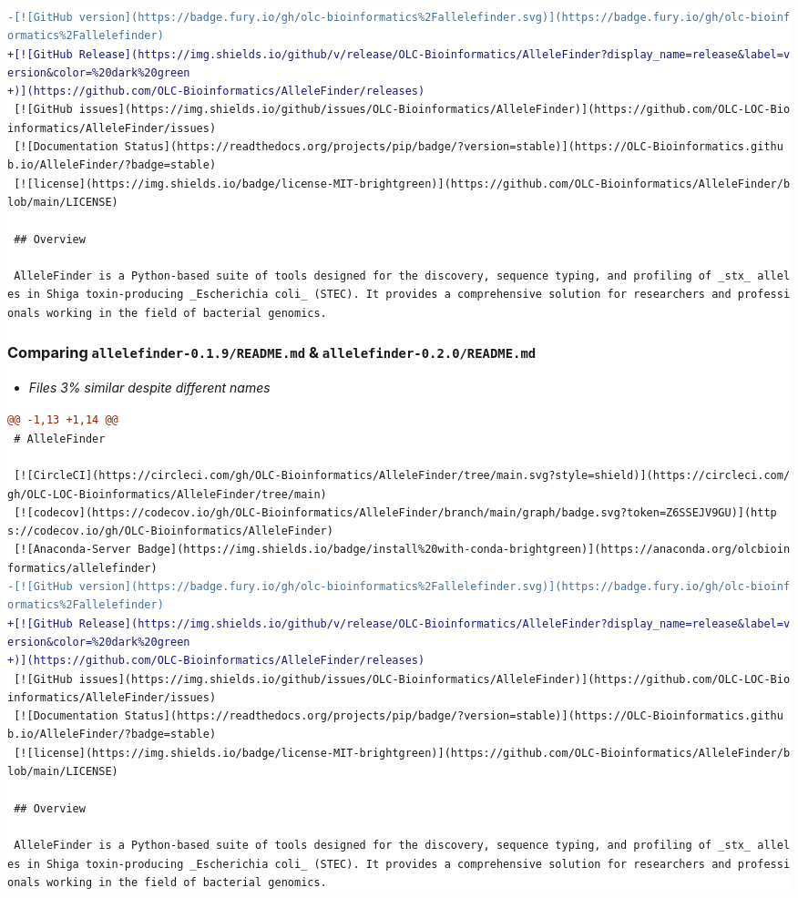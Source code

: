 ```diff
-[![GitHub version](https://badge.fury.io/gh/olc-bioinformatics%2Fallelefinder.svg)](https://badge.fury.io/gh/olc-bioinformatics%2Fallelefinder)
+[![GitHub Release](https://img.shields.io/github/v/release/OLC-Bioinformatics/AlleleFinder?display_name=release&label=version&color=%20dark%20green
+)](https://github.com/OLC-Bioinformatics/AlleleFinder/releases)
 [![GitHub issues](https://img.shields.io/github/issues/OLC-Bioinformatics/AlleleFinder)](https://github.com/OLC-LOC-Bioinformatics/AlleleFinder/issues)
 [![Documentation Status](https://readthedocs.org/projects/pip/badge/?version=stable)](https://OLC-Bioinformatics.github.io/AlleleFinder/?badge=stable)
 [![license](https://img.shields.io/badge/license-MIT-brightgreen)](https://github.com/OLC-Bioinformatics/AlleleFinder/blob/main/LICENSE)
 
 ## Overview
 
 AlleleFinder is a Python-based suite of tools designed for the discovery, sequence typing, and profiling of _stx_ alleles in Shiga toxin-producing _Escherichia coli_ (STEC). It provides a comprehensive solution for researchers and professionals working in the field of bacterial genomics.
```

### Comparing `allelefinder-0.1.9/README.md` & `allelefinder-0.2.0/README.md`

 * *Files 3% similar despite different names*

```diff
@@ -1,13 +1,14 @@
 # AlleleFinder
 
 [![CircleCI](https://circleci.com/gh/OLC-Bioinformatics/AlleleFinder/tree/main.svg?style=shield)](https://circleci.com/gh/OLC-LOC-Bioinformatics/AlleleFinder/tree/main)
 [![codecov](https://codecov.io/gh/OLC-Bioinformatics/AlleleFinder/branch/main/graph/badge.svg?token=Z6SSEJV9GU)](https://codecov.io/gh/OLC-Bioinformatics/AlleleFinder)
 [![Anaconda-Server Badge](https://img.shields.io/badge/install%20with-conda-brightgreen)](https://anaconda.org/olcbioinformatics/allelefinder)
-[![GitHub version](https://badge.fury.io/gh/olc-bioinformatics%2Fallelefinder.svg)](https://badge.fury.io/gh/olc-bioinformatics%2Fallelefinder)
+[![GitHub Release](https://img.shields.io/github/v/release/OLC-Bioinformatics/AlleleFinder?display_name=release&label=version&color=%20dark%20green
+)](https://github.com/OLC-Bioinformatics/AlleleFinder/releases)
 [![GitHub issues](https://img.shields.io/github/issues/OLC-Bioinformatics/AlleleFinder)](https://github.com/OLC-LOC-Bioinformatics/AlleleFinder/issues)
 [![Documentation Status](https://readthedocs.org/projects/pip/badge/?version=stable)](https://OLC-Bioinformatics.github.io/AlleleFinder/?badge=stable)
 [![license](https://img.shields.io/badge/license-MIT-brightgreen)](https://github.com/OLC-Bioinformatics/AlleleFinder/blob/main/LICENSE)
 
 ## Overview
 
 AlleleFinder is a Python-based suite of tools designed for the discovery, sequence typing, and profiling of _stx_ alleles in Shiga toxin-producing _Escherichia coli_ (STEC). It provides a comprehensive solution for researchers and professionals working in the field of bacterial genomics.
```

